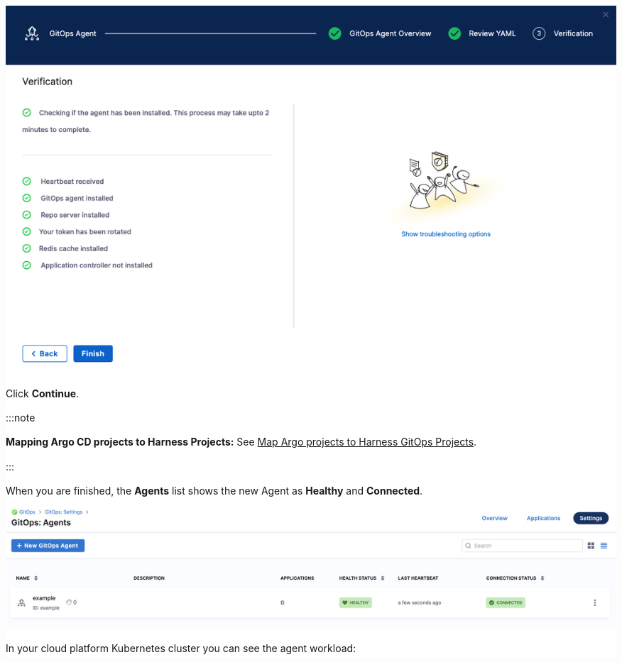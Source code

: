 ![](./static/install-a-harness-git-ops-agent-90.png)

Click **Continue**.

:::note

**Mapping Argo CD projects to Harness Projects:** See [Map Argo projects to Harness GitOps Projects](multiple-argo-to-single-harness.md).

:::

When you are finished, the **Agents** list shows the new Agent as **Healthy** and **Connected**.

![](./static/install-a-harness-git-ops-agent-91.png)

In your cloud platform Kubernetes cluster you can see the agent workload:
